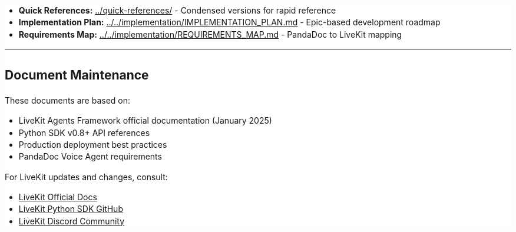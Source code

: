 - **Quick References:** [../quick-references/](../quick-references/) - Condensed versions for rapid reference
- **Implementation Plan:** [../../implementation/IMPLEMENTATION_PLAN.md](../../implementation/IMPLEMENTATION_PLAN.md) - Epic-based development roadmap
- **Requirements Map:** [../../implementation/REQUIREMENTS_MAP.md](../../implementation/REQUIREMENTS_MAP.md) - PandaDoc to LiveKit mapping

---

## Document Maintenance

These documents are based on:
- LiveKit Agents Framework official documentation (January 2025)
- Python SDK v0.8+ API references
- Production deployment best practices
- PandaDoc Voice Agent requirements

For LiveKit updates and changes, consult:
- [LiveKit Official Docs](https://docs.livekit.io/)
- [LiveKit Python SDK GitHub](https://github.com/livekit/agents)
- [LiveKit Discord Community](https://livekit.io/discord)

